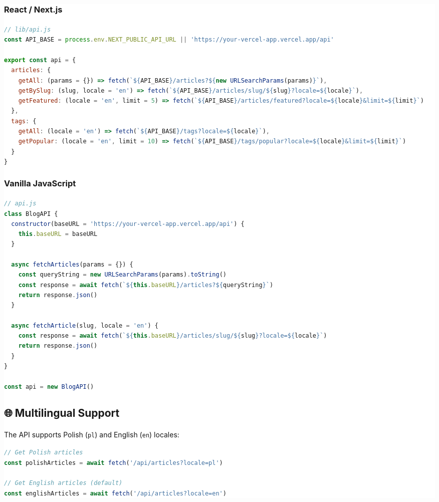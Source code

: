 ### React / Next.js
```javascript
// lib/api.js
const API_BASE = process.env.NEXT_PUBLIC_API_URL || 'https://your-vercel-app.vercel.app/api'

export const api = {
  articles: {
    getAll: (params = {}) => fetch(`${API_BASE}/articles?${new URLSearchParams(params)}`),
    getBySlug: (slug, locale = 'en') => fetch(`${API_BASE}/articles/slug/${slug}?locale=${locale}`),
    getFeatured: (locale = 'en', limit = 5) => fetch(`${API_BASE}/articles/featured?locale=${locale}&limit=${limit}`)
  },
  tags: {
    getAll: (locale = 'en') => fetch(`${API_BASE}/tags?locale=${locale}`),
    getPopular: (locale = 'en', limit = 10) => fetch(`${API_BASE}/tags/popular?locale=${locale}&limit=${limit}`)
  }
}
```

### Vanilla JavaScript
```javascript
// api.js
class BlogAPI {
  constructor(baseURL = 'https://your-vercel-app.vercel.app/api') {
    this.baseURL = baseURL
  }
  
  async fetchArticles(params = {}) {
    const queryString = new URLSearchParams(params).toString()
    const response = await fetch(`${this.baseURL}/articles?${queryString}`)
    return response.json()
  }
  
  async fetchArticle(slug, locale = 'en') {
    const response = await fetch(`${this.baseURL}/articles/slug/${slug}?locale=${locale}`)
    return response.json()
  }
}

const api = new BlogAPI()
```

## 🌐 Multilingual Support

The API supports Polish (`pl`) and English (`en`) locales:

```javascript
// Get Polish articles
const polishArticles = await fetch('/api/articles?locale=pl')

// Get English articles (default)
const englishArticles = await fetch('/api/articles?locale=en')
```
